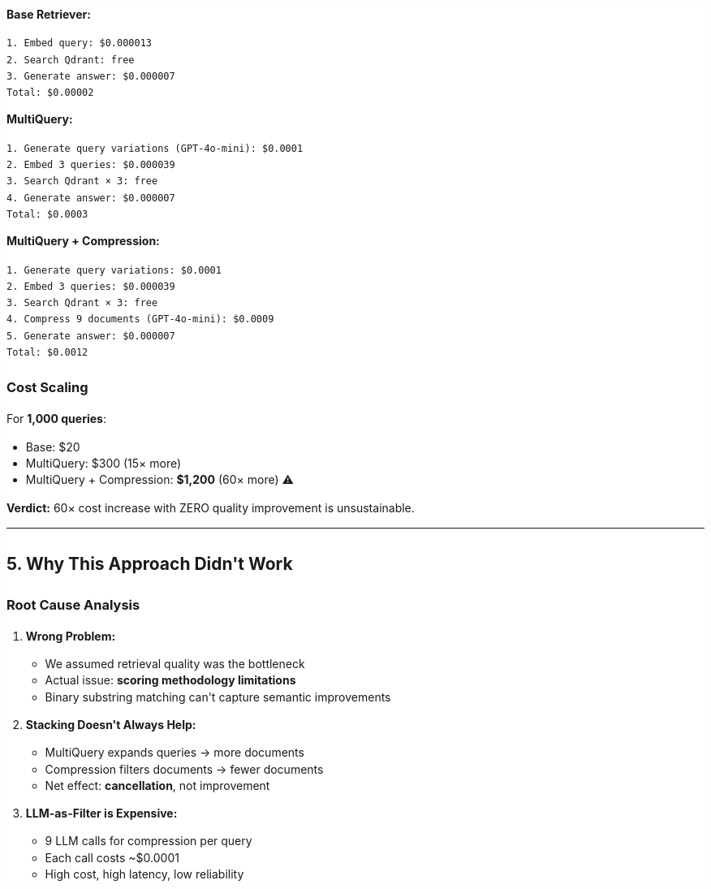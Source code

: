**Base Retriever:**
```
1. Embed query: $0.000013
2. Search Qdrant: free
3. Generate answer: $0.000007
Total: $0.00002
```

**MultiQuery:**
```
1. Generate query variations (GPT-4o-mini): $0.0001
2. Embed 3 queries: $0.000039
3. Search Qdrant × 3: free
4. Generate answer: $0.000007
Total: $0.0003
```

**MultiQuery + Compression:**
```
1. Generate query variations: $0.0001
2. Embed 3 queries: $0.000039
3. Search Qdrant × 3: free
4. Compress 9 documents (GPT-4o-mini): $0.0009
5. Generate answer: $0.000007
Total: $0.0012
```

### Cost Scaling

For **1,000 queries**:
- Base: $20
- MultiQuery: $300 (15× more)
- MultiQuery + Compression: **$1,200** (60× more) ⚠️

**Verdict:** 60× cost increase with ZERO quality improvement is unsustainable.

---

## 5. Why This Approach Didn't Work

### Root Cause Analysis

1. **Wrong Problem:**
   - We assumed retrieval quality was the bottleneck
   - Actual issue: **scoring methodology limitations**
   - Binary substring matching can't capture semantic improvements

2. **Stacking Doesn't Always Help:**
   - MultiQuery expands queries → more documents
   - Compression filters documents → fewer documents
   - Net effect: **cancellation**, not improvement

3. **LLM-as-Filter is Expensive:**
   - 9 LLM calls for compression per query
   - Each call costs ~$0.0001
   - High cost, high latency, low reliability
